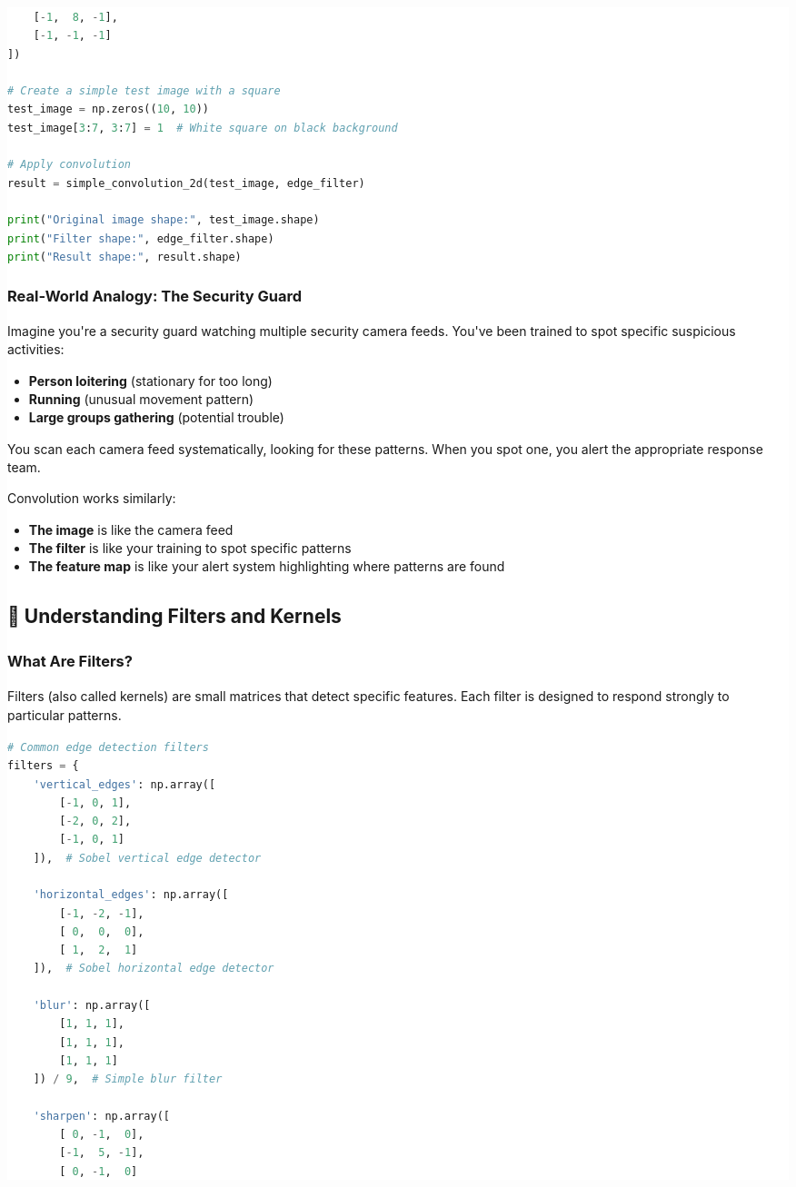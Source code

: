 ```python
    [-1,  8, -1],
    [-1, -1, -1]
])

# Create a simple test image with a square
test_image = np.zeros((10, 10))
test_image[3:7, 3:7] = 1  # White square on black background

# Apply convolution
result = simple_convolution_2d(test_image, edge_filter)

print("Original image shape:", test_image.shape)
print("Filter shape:", edge_filter.shape)
print("Result shape:", result.shape)
```

### Real-World Analogy: The Security Guard

Imagine you're a security guard watching multiple security camera feeds. You've been trained to spot specific suspicious activities:

- **Person loitering** (stationary for too long)
- **Running** (unusual movement pattern)
- **Large groups gathering** (potential trouble)

You scan each camera feed systematically, looking for these patterns. When you spot one, you alert the appropriate response team.

Convolution works similarly:
- **The image** is like the camera feed
- **The filter** is like your training to spot specific patterns
- **The feature map** is like your alert system highlighting where patterns are found

## 🔧 Understanding Filters and Kernels

### What Are Filters?

Filters (also called kernels) are small matrices that detect specific features. Each filter is designed to respond strongly to particular patterns.

```python
# Common edge detection filters
filters = {
    'vertical_edges': np.array([
        [-1, 0, 1],
        [-2, 0, 2],
        [-1, 0, 1]
    ]),  # Sobel vertical edge detector
    
    'horizontal_edges': np.array([
        [-1, -2, -1],
        [ 0,  0,  0],
        [ 1,  2,  1]
    ]),  # Sobel horizontal edge detector
    
    'blur': np.array([
        [1, 1, 1],
        [1, 1, 1],
        [1, 1, 1]
    ]) / 9,  # Simple blur filter
    
    'sharpen': np.array([
        [ 0, -1,  0],
        [-1,  5, -1],
        [ 0, -1,  0]
```